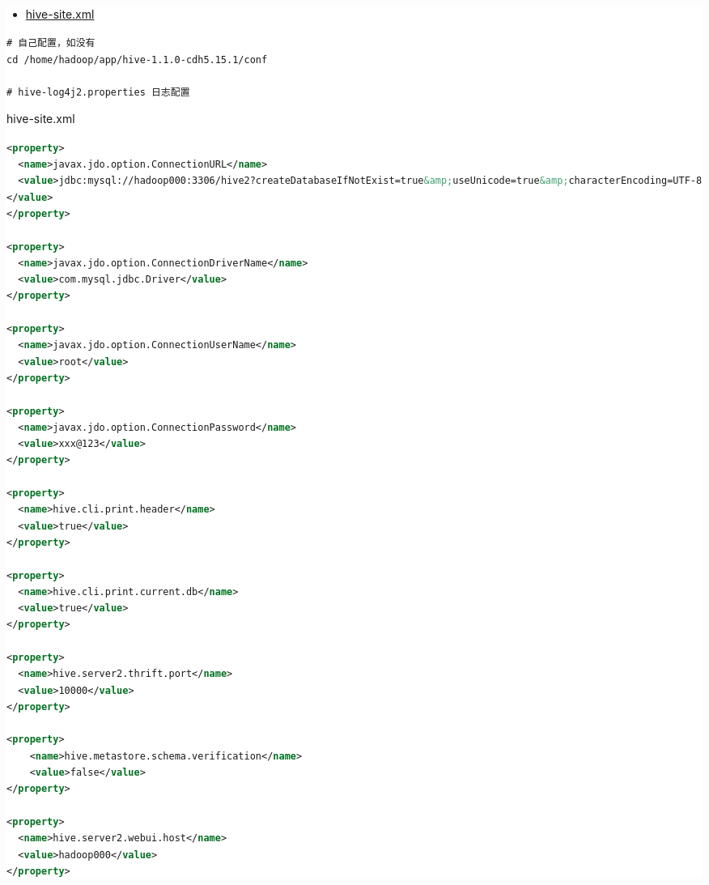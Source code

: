 * [hive-site.xml](https://github.com/apache/hive/blob/master/data/conf/hive-site.xml)

```shell
# 自己配置，如没有
cd /home/hadoop/app/hive-1.1.0-cdh5.15.1/conf

# hive-log4j2.properties 日志配置
```

 hive-site.xml

```xml
<property>
  <name>javax.jdo.option.ConnectionURL</name>
  <value>jdbc:mysql://hadoop000:3306/hive2?createDatabaseIfNotExist=true&amp;useUnicode=true&amp;characterEncoding=UTF-8</value>
</property>

<property>
  <name>javax.jdo.option.ConnectionDriverName</name>
  <value>com.mysql.jdbc.Driver</value>
</property>

<property>
  <name>javax.jdo.option.ConnectionUserName</name>
  <value>root</value>
</property>

<property>
  <name>javax.jdo.option.ConnectionPassword</name>
  <value>xxx@123</value>
</property>

<property>
  <name>hive.cli.print.header</name>
  <value>true</value>
</property>

<property>
  <name>hive.cli.print.current.db</name>
  <value>true</value>
</property>

<property>
  <name>hive.server2.thrift.port</name>
  <value>10000</value>
</property>

<property>
    <name>hive.metastore.schema.verification</name>
    <value>false</value>
</property>

<property>
  <name>hive.server2.webui.host</name>
  <value>hadoop000</value>
</property>
```

